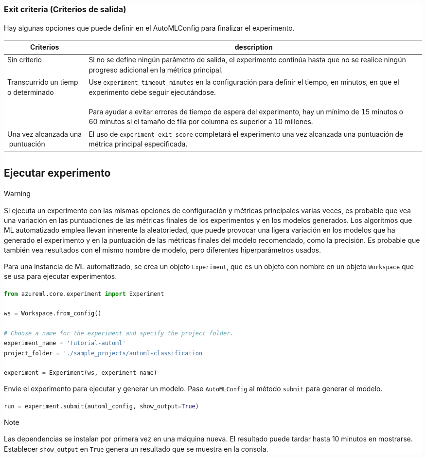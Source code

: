 <a name="exit"></a> 

### <a name="exit-criteria"></a>Exit criteria (Criterios de salida)

Hay algunas opciones que puede definir en el AutoMLConfig para finalizar el experimento.

|Criterios| description
|----|----
Sin criterio | Si no se define ningún parámetro de salida, el experimento continúa hasta que no se realice ningún progreso adicional en la métrica principal.
Transcurrido&nbsp;un&nbsp;tiempo&nbsp;determinado&nbsp;| Use `experiment_timeout_minutes` en la configuración para definir el tiempo, en minutos, en que el experimento debe seguir ejecutándose. <br><br> Para ayudar a evitar errores de tiempo de espera del experimento, hay un mínimo de 15 minutos o 60 minutos si el tamaño de fila por columna es superior a 10 millones.
Una&nbsp;vez&nbsp;alcanzada&nbsp;una&nbsp;puntuación| El uso de `experiment_exit_score` completará el experimento una vez alcanzada una puntuación de métrica principal especificada.

## <a name="run-experiment"></a>Ejecutar experimento

> [!WARNING]
> Si ejecuta un experimento con las mismas opciones de configuración y métricas principales varias veces, es probable que vea una variación en las puntuaciones de las métricas finales de los experimentos y en los modelos generados. Los algoritmos que ML automatizado emplea llevan inherente la aleatoriedad, que puede provocar una ligera variación en los modelos que ha generado el experimento y en la puntuación de las métricas finales del modelo recomendado, como la precisión. Es probable que también vea resultados con el mismo nombre de modelo, pero diferentes hiperparámetros usados. 

Para una instancia de ML automatizado, se crea un objeto `Experiment`, que es un objeto con nombre en un objeto `Workspace` que se usa para ejecutar experimentos.

```python
from azureml.core.experiment import Experiment

ws = Workspace.from_config()

# Choose a name for the experiment and specify the project folder.
experiment_name = 'Tutorial-automl'
project_folder = './sample_projects/automl-classification'

experiment = Experiment(ws, experiment_name)
```

Envíe el experimento para ejecutar y generar un modelo. Pase `AutoMLConfig` al método `submit` para generar el modelo.

```python
run = experiment.submit(automl_config, show_output=True)
```

>[!NOTE]
>Las dependencias se instalan por primera vez en una máquina nueva.  El resultado puede tardar hasta 10 minutos en mostrarse.
>Establecer `show_output` en `True` genera un resultado que se muestra en la consola.
